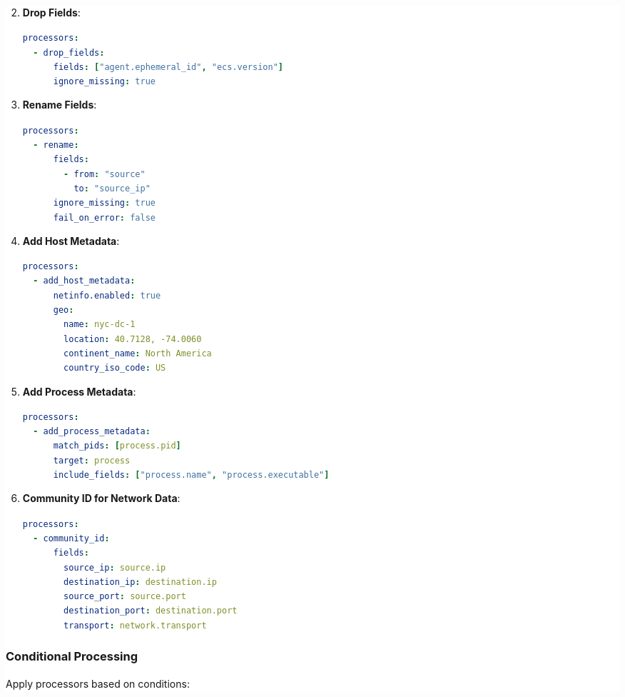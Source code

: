 2. **Drop Fields**:
   ```yaml
   processors:
     - drop_fields:
         fields: ["agent.ephemeral_id", "ecs.version"]
         ignore_missing: true
   ```

3. **Rename Fields**:
   ```yaml
   processors:
     - rename:
         fields:
           - from: "source"
             to: "source_ip"
         ignore_missing: true
         fail_on_error: false
   ```

4. **Add Host Metadata**:
   ```yaml
   processors:
     - add_host_metadata:
         netinfo.enabled: true
         geo:
           name: nyc-dc-1
           location: 40.7128, -74.0060
           continent_name: North America
           country_iso_code: US
   ```

5. **Add Process Metadata**:
   ```yaml
   processors:
     - add_process_metadata:
         match_pids: [process.pid]
         target: process
         include_fields: ["process.name", "process.executable"]
   ```

6. **Community ID for Network Data**:
   ```yaml
   processors:
     - community_id:
         fields:
           source_ip: source.ip
           destination_ip: destination.ip
           source_port: source.port
           destination_port: destination.port
           transport: network.transport
   ```

### Conditional Processing

Apply processors based on conditions:
